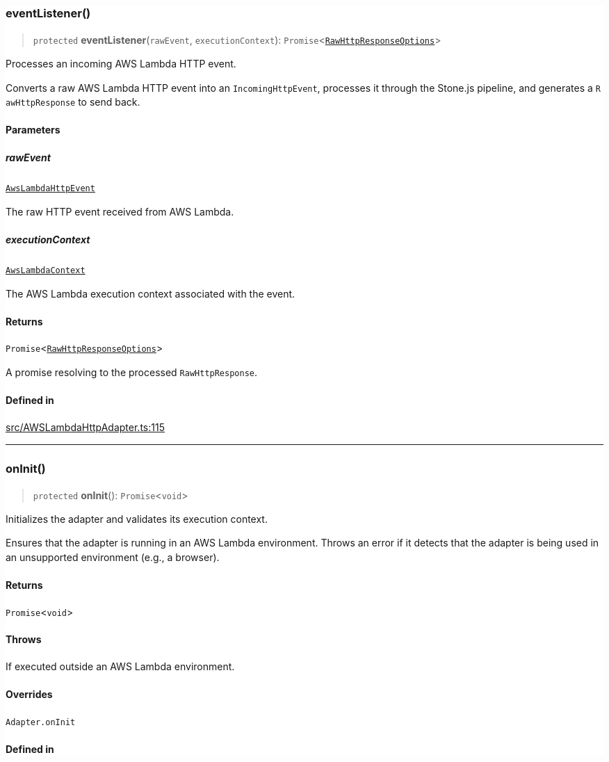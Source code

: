### eventListener()

> `protected` **eventListener**(`rawEvent`, `executionContext`): `Promise`\<[`RawHttpResponseOptions`](../../declarations/interfaces/RawHttpResponseOptions.md)\>

Processes an incoming AWS Lambda HTTP event.

Converts a raw AWS Lambda HTTP event into an `IncomingHttpEvent`, processes it through
the Stone.js pipeline, and generates a `RawHttpResponse` to send back.

#### Parameters

##### rawEvent

[`AwsLambdaHttpEvent`](../../declarations/interfaces/AwsLambdaHttpEvent.md)

The raw HTTP event received from AWS Lambda.

##### executionContext

[`AwsLambdaContext`](../../declarations/type-aliases/AwsLambdaContext.md)

The AWS Lambda execution context associated with the event.

#### Returns

`Promise`\<[`RawHttpResponseOptions`](../../declarations/interfaces/RawHttpResponseOptions.md)\>

A promise resolving to the processed `RawHttpResponse`.

#### Defined in

[src/AWSLambdaHttpAdapter.ts:115](https://github.com/stonemjs/aws-lambda-adapter/blob/f00bc5adf35a7d817c9d8d34c42561c4c82e758d/src/AWSLambdaHttpAdapter.ts#L115)

***

### onInit()

> `protected` **onInit**(): `Promise`\<`void`\>

Initializes the adapter and validates its execution context.

Ensures that the adapter is running in an AWS Lambda environment. Throws an error
if it detects that the adapter is being used in an unsupported environment (e.g., a browser).

#### Returns

`Promise`\<`void`\>

#### Throws

If executed outside an AWS Lambda environment.

#### Overrides

`Adapter.onInit`

#### Defined in
